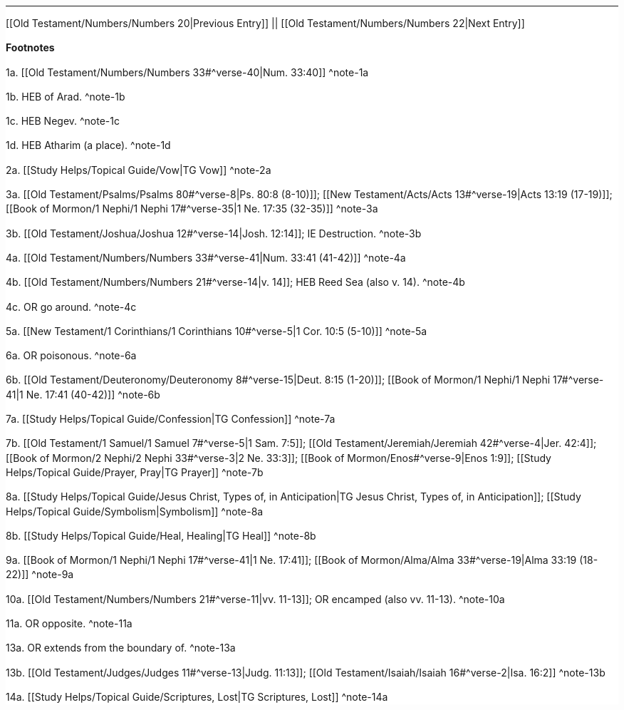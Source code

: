 
---
[[Old Testament/Numbers/Numbers 20|Previous Entry]]  ||  [[Old Testament/Numbers/Numbers 22|Next Entry]]


**Footnotes**


1a. [[Old Testament/Numbers/Numbers 33#^verse-40|Num. 33:40]] ^note-1a

1b. HEB of Arad. ^note-1b

1c. HEB Negev. ^note-1c

1d. HEB Atharim (a place). ^note-1d

2a. [[Study Helps/Topical Guide/Vow|TG Vow]] ^note-2a

3a. [[Old Testament/Psalms/Psalms 80#^verse-8|Ps. 80:8 (8-10)]]; [[New Testament/Acts/Acts 13#^verse-19|Acts 13:19 (17-19)]]; [[Book of Mormon/1 Nephi/1 Nephi 17#^verse-35|1 Ne. 17:35 (32-35)]] ^note-3a

3b. [[Old Testament/Joshua/Joshua 12#^verse-14|Josh. 12:14]]; IE Destruction.  ^note-3b

4a. [[Old Testament/Numbers/Numbers 33#^verse-41|Num. 33:41 (41-42)]] ^note-4a

4b. [[Old Testament/Numbers/Numbers 21#^verse-14|v. 14]]; HEB Reed Sea (also v. 14). ^note-4b

4c. OR go around. ^note-4c

5a. [[New Testament/1 Corinthians/1 Corinthians 10#^verse-5|1 Cor. 10:5 (5-10)]] ^note-5a

6a. OR poisonous. ^note-6a

6b. [[Old Testament/Deuteronomy/Deuteronomy 8#^verse-15|Deut. 8:15 (1-20)]]; [[Book of Mormon/1 Nephi/1 Nephi 17#^verse-41|1 Ne. 17:41 (40-42)]] ^note-6b

7a. [[Study Helps/Topical Guide/Confession|TG Confession]] ^note-7a

7b. [[Old Testament/1 Samuel/1 Samuel 7#^verse-5|1 Sam. 7:5]]; [[Old Testament/Jeremiah/Jeremiah 42#^verse-4|Jer. 42:4]]; [[Book of Mormon/2 Nephi/2 Nephi 33#^verse-3|2 Ne. 33:3]]; [[Book of Mormon/Enos#^verse-9|Enos 1:9]]; [[Study Helps/Topical Guide/Prayer, Pray|TG Prayer]] ^note-7b

8a. [[Study Helps/Topical Guide/Jesus Christ, Types of, in Anticipation|TG Jesus Christ, Types of, in Anticipation]]; [[Study Helps/Topical Guide/Symbolism|Symbolism]] ^note-8a

8b. [[Study Helps/Topical Guide/Heal, Healing|TG Heal]] ^note-8b

9a. [[Book of Mormon/1 Nephi/1 Nephi 17#^verse-41|1 Ne. 17:41]]; [[Book of Mormon/Alma/Alma 33#^verse-19|Alma 33:19 (18-22)]] ^note-9a

10a. [[Old Testament/Numbers/Numbers 21#^verse-11|vv. 11-13]]; OR encamped (also vv. 11-13). ^note-10a

11a. OR opposite. ^note-11a

13a. OR extends from the boundary of. ^note-13a

13b. [[Old Testament/Judges/Judges 11#^verse-13|Judg. 11:13]]; [[Old Testament/Isaiah/Isaiah 16#^verse-2|Isa. 16:2]] ^note-13b

14a. [[Study Helps/Topical Guide/Scriptures, Lost|TG Scriptures, Lost]] ^note-14a
